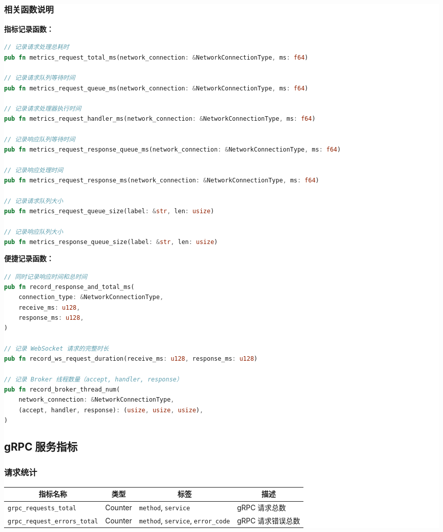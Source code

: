 ### 相关函数说明

**指标记录函数：**

```rust
// 记录请求处理总耗时
pub fn metrics_request_total_ms(network_connection: &NetworkConnectionType, ms: f64)

// 记录请求队列等待时间
pub fn metrics_request_queue_ms(network_connection: &NetworkConnectionType, ms: f64)

// 记录请求处理器执行时间
pub fn metrics_request_handler_ms(network_connection: &NetworkConnectionType, ms: f64)

// 记录响应队列等待时间
pub fn metrics_request_response_queue_ms(network_connection: &NetworkConnectionType, ms: f64)

// 记录响应处理时间
pub fn metrics_request_response_ms(network_connection: &NetworkConnectionType, ms: f64)

// 记录请求队列大小
pub fn metrics_request_queue_size(label: &str, len: usize)

// 记录响应队列大小
pub fn metrics_response_queue_size(label: &str, len: usize)
```

**便捷记录函数：**

```rust
// 同时记录响应时间和总时间
pub fn record_response_and_total_ms(
    connection_type: &NetworkConnectionType,
    receive_ms: u128,
    response_ms: u128,
)

// 记录 WebSocket 请求的完整时长
pub fn record_ws_request_duration(receive_ms: u128, response_ms: u128)

// 记录 Broker 线程数量（accept, handler, response）
pub fn record_broker_thread_num(
    network_connection: &NetworkConnectionType,
    (accept, handler, response): (usize, usize, usize),
)
```

## gRPC 服务指标

### 请求统计

| 指标名称 | 类型 | 标签 | 描述 |
|---------|------|------|------|
| `grpc_requests_total` | Counter | `method`, `service` | gRPC 请求总数 |
| `grpc_request_errors_total` | Counter | `method`, `service`, `error_code` | gRPC 请求错误总数 |
